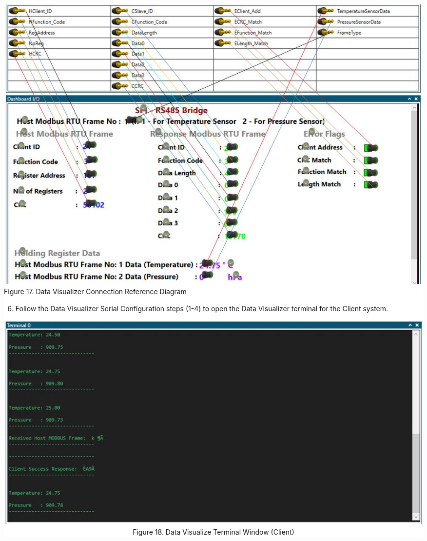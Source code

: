   <img width=auto height=auto src="images/CustomBoardDesign.jpg">
  <br>Figure 17. Data Visualizer Connection Reference Diagram<br>
</p>

6.	Follow the Data Visualizer Serial Configuration steps (1-4) to open the Data Visualizer terminal for the Client system.

<p align="center">
  <img width=auto height=auto src="images/ClientTerminal.jpg">
  <br>Figure 18. Data Visualize Terminal Window (Client)<br>
</p>
